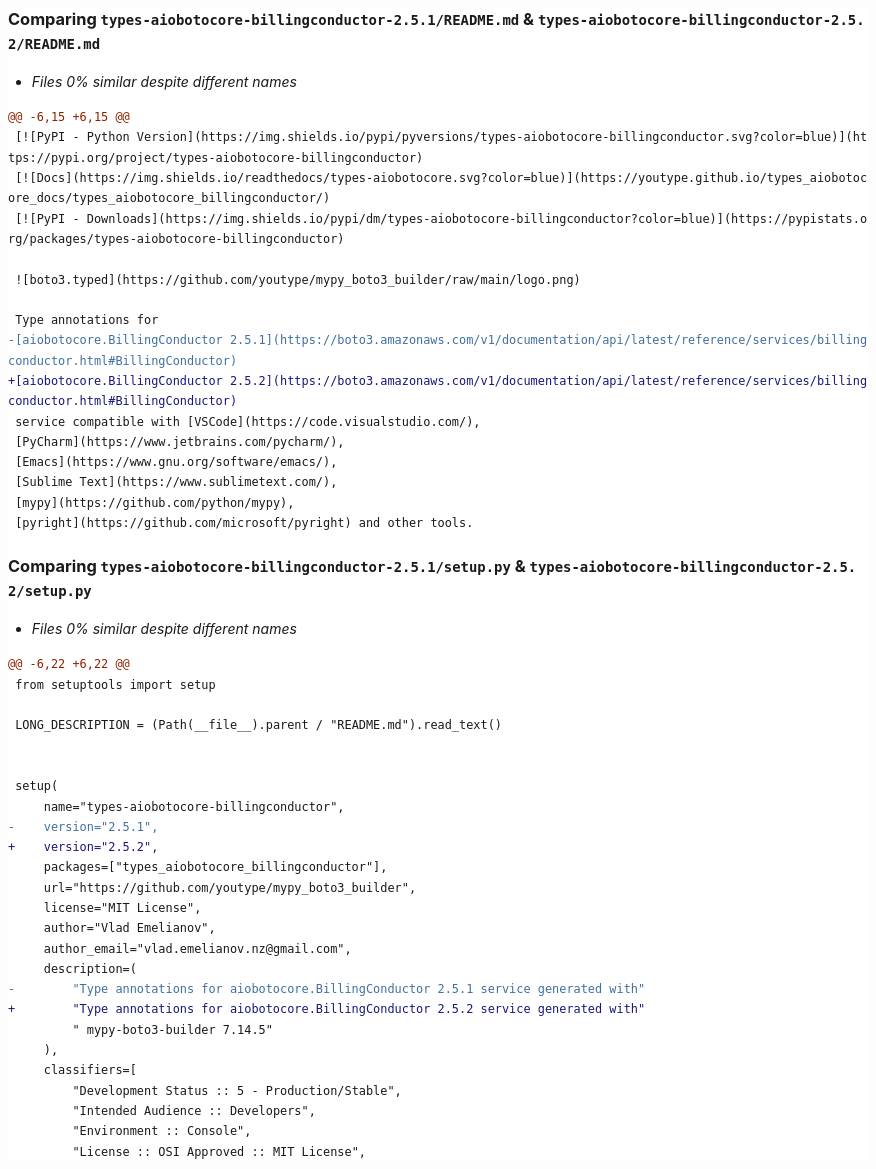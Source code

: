 ### Comparing `types-aiobotocore-billingconductor-2.5.1/README.md` & `types-aiobotocore-billingconductor-2.5.2/README.md`

 * *Files 0% similar despite different names*

```diff
@@ -6,15 +6,15 @@
 [![PyPI - Python Version](https://img.shields.io/pypi/pyversions/types-aiobotocore-billingconductor.svg?color=blue)](https://pypi.org/project/types-aiobotocore-billingconductor)
 [![Docs](https://img.shields.io/readthedocs/types-aiobotocore.svg?color=blue)](https://youtype.github.io/types_aiobotocore_docs/types_aiobotocore_billingconductor/)
 [![PyPI - Downloads](https://img.shields.io/pypi/dm/types-aiobotocore-billingconductor?color=blue)](https://pypistats.org/packages/types-aiobotocore-billingconductor)
 
 ![boto3.typed](https://github.com/youtype/mypy_boto3_builder/raw/main/logo.png)
 
 Type annotations for
-[aiobotocore.BillingConductor 2.5.1](https://boto3.amazonaws.com/v1/documentation/api/latest/reference/services/billingconductor.html#BillingConductor)
+[aiobotocore.BillingConductor 2.5.2](https://boto3.amazonaws.com/v1/documentation/api/latest/reference/services/billingconductor.html#BillingConductor)
 service compatible with [VSCode](https://code.visualstudio.com/),
 [PyCharm](https://www.jetbrains.com/pycharm/),
 [Emacs](https://www.gnu.org/software/emacs/),
 [Sublime Text](https://www.sublimetext.com/),
 [mypy](https://github.com/python/mypy),
 [pyright](https://github.com/microsoft/pyright) and other tools.
```

### Comparing `types-aiobotocore-billingconductor-2.5.1/setup.py` & `types-aiobotocore-billingconductor-2.5.2/setup.py`

 * *Files 0% similar despite different names*

```diff
@@ -6,22 +6,22 @@
 from setuptools import setup
 
 LONG_DESCRIPTION = (Path(__file__).parent / "README.md").read_text()
 
 
 setup(
     name="types-aiobotocore-billingconductor",
-    version="2.5.1",
+    version="2.5.2",
     packages=["types_aiobotocore_billingconductor"],
     url="https://github.com/youtype/mypy_boto3_builder",
     license="MIT License",
     author="Vlad Emelianov",
     author_email="vlad.emelianov.nz@gmail.com",
     description=(
-        "Type annotations for aiobotocore.BillingConductor 2.5.1 service generated with"
+        "Type annotations for aiobotocore.BillingConductor 2.5.2 service generated with"
         " mypy-boto3-builder 7.14.5"
     ),
     classifiers=[
         "Development Status :: 5 - Production/Stable",
         "Intended Audience :: Developers",
         "Environment :: Console",
         "License :: OSI Approved :: MIT License",
```
